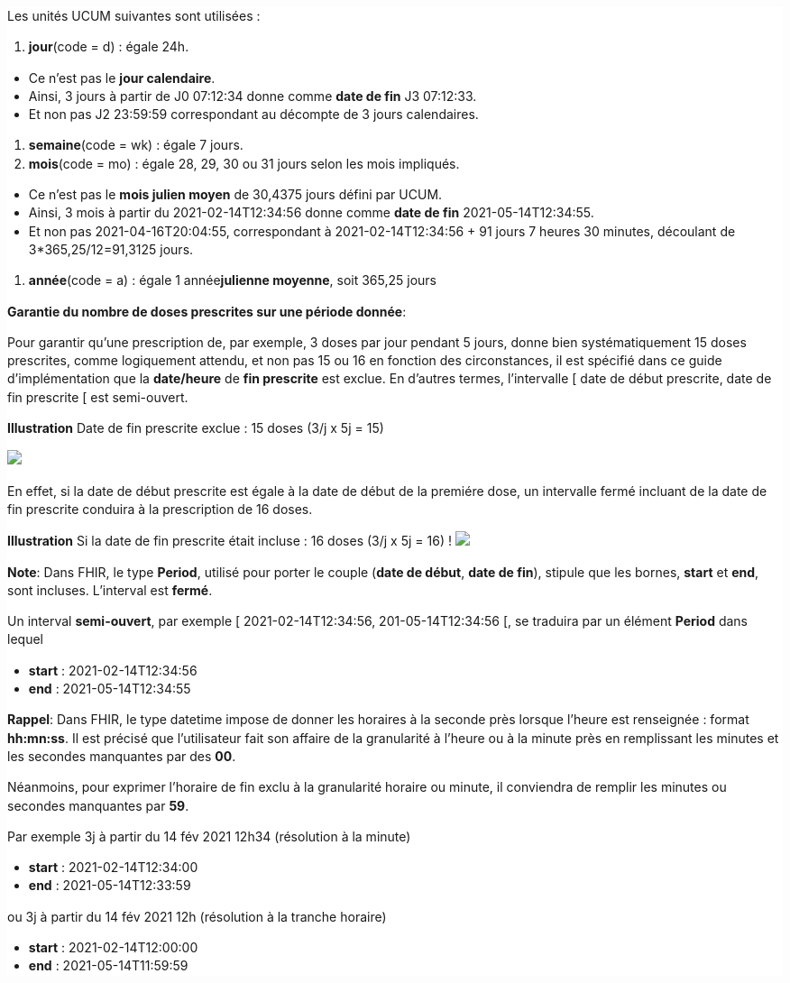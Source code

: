 Les unités UCUM suivantes sont utilisées :

1. **jour**(code = d) : égale 24h.
* Ce n’est pas le **jour calendaire**.
* Ainsi, 3 jours à partir de J0 07:12:34 donne comme **date de fin** J3 07:12:33.
* Et non pas J2 23:59:59 correspondant au décompte de 3 jours calendaires.

1. **semaine**(code = wk) : égale 7 jours.
1. **mois**(code = mo) : égale 28, 29, 30 ou 31 jours selon les mois impliqués.
* Ce n’est pas le **mois julien moyen** de 30,4375 jours défini par UCUM.
* Ainsi, 3 mois à partir du 2021-02-14T12:34:56 donne comme **date de fin** 2021-05-14T12:34:55.
* Et non pas 2021-04-16T20:04:55, correspondant à 2021-02-14T12:34:56 + 91 jours 7 heures 30 minutes, découlant de 3*365,25/12=91,3125 jours.

1. **année**(code = a) : égale 1 année**julienne moyenne**, soit 365,25 jours

**Garantie du nombre de doses prescrites sur une période donnée**:

Pour garantir qu’une prescription de, par exemple, 3 doses par jour pendant 5 jours, donne bien systématiquement 15 doses prescrites, comme logiquement attendu, et non pas 15 ou 16 en fonction des circonstances, il est spécifié dans ce guide d’implémentation que la **date/heure** de **fin prescrite** est exclue. En d’autres termes, l’intervalle [ date de début prescrite, date de fin prescrite [ est semi-ouvert.

**Illustration** Date de fin prescrite exclue : 15 doses (3/j x 5j = 15)

![](Prescription2.jpg)

En effet, si la date de début prescrite est égale à la date de début de la premiére dose, un intervalle fermé incluant de la date de fin prescrite conduira à la prescription de 16 doses.

**Illustration** Si la date de fin prescrite était incluse : 16 doses (3/j x 5j = 16) ! ![](Prescription3.jpg)

**Note**: Dans FHIR, le type **Period**, utilisé pour porter le couple (**date de début**, **date de fin**), stipule que les bornes, **start** et **end**, sont incluses. L’interval est **fermé**.

Un interval **semi-ouvert**, par exemple [ 2021-02-14T12:34:56, 201-05-14T12:34:56 [, se traduira par un élément **Period** dans lequel

* **start** : 2021-02-14T12:34:56
* **end** : 2021-05-14T12:34:55

**Rappel**: Dans FHIR, le type datetime impose de donner les horaires à la seconde près lorsque l’heure est renseignée : format **hh:mn:ss**. Il est précisé que l’utilisateur fait son affaire de la granularité à l’heure ou à la minute près en remplissant les minutes et les secondes manquantes par des **00**.

Néanmoins, pour exprimer l’horaire de fin exclu à la granularité horaire ou minute, il conviendra de remplir les minutes ou secondes manquantes par **59**.

Par exemple 3j à partir du 14 fév 2021 12h34 (résolution à la minute)

* **start** : 2021-02-14T12:34:00
* **end** : 2021-05-14T12:33:59

ou 3j à partir du 14 fév 2021 12h (résolution à la tranche horaire)

* **start** : 2021-02-14T12:00:00
* **end** : 2021-05-14T11:59:59
